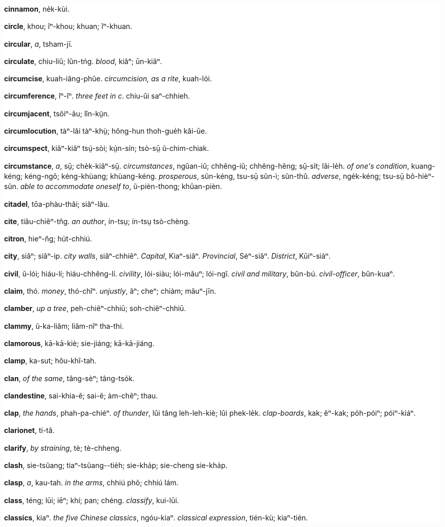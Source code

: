 **cinnamon**, ne̍k-kùi.

**circle**, khou; îⁿ-khou; khuan; îⁿ-khuan.

**circular**, *a*, tsham-jī.

**circulate**, chiu-liû; lûn-tńg. *blood*, kiâⁿ; ūn-kiâⁿ.

**circumcise**, kuah-iâng-phûe. *circumcision, as a rite*, kuah-lói.

**circumference**, îⁿ-îⁿ. *three feet in c*. chiu-ûi saⁿ-chhieh.

**circumjacent**, tsôiⁿ-ãu; lîn-kṳ̃n.

**circumlocution**, tàⁿ-lâi tàⁿ-khṳ̀; hông-hun thoh-gue̍h kâi-ūe.

**circumspect**, kiãⁿ-kiãⁿ tsṳ́-sòi; kṳ́n-sín; tsò-sṳ̄ ũ-chim-chiak.

**circumstance**, *a*, sṳ̄; che̍k-kiãⁿ-sṳ̄. *circumstances*, ngûan-iû; chhêng-iû; chhêng-hêng; sṳ̄-si̍t; lâi-le̍h. *of one's condition*, kuang-kéng; kéng-ngõ; kéng-khùang; khùang-kéng. *prosperous*, sũn-kéng, tsu-sṳ̄ sũn-ì; sũn-thû. *adverse*, nge̍k-kéng; tsu-sṳ̄ bô-hièⁿ-sũn. *able to accommodate oneself to*, ũ-pièn-thong; khûan-pièn.

**citadel**, tōa-phàu-thâi; siâⁿ-lâu.

**cite**, tiãu-chiẽⁿ-tn̂g. *an author*, ín-tsṳ; ín-tsṳ tsò-chèng.

**citron**, hieⁿ-n̂g; hu̍t-chhiú.

**city**, siâⁿ; siâⁿ-ip. *city walls*, siâⁿ-chhiêⁿ. *Capital*, Kiaⁿ-siâⁿ. *Provincial*, Séⁿ-siâⁿ. *District*, Kūiⁿ-siàⁿ.

**civil**, ũ-lói; hiáu-lí; hiáu-chhêng-lí. *civility*, lói-siàu; lói-mãuⁿ; lói-ngî. *civil and military*, bûn-bú. *civil-officer*, bûn-kuaⁿ.

**claim**, thó. *money*, thó-chîⁿ. *unjustly*, âⁿ; cheⁿ; chiàm; mãuⁿ-jīn.

**clamber**, *up a tree*, peh-chiẽⁿ-chhiū; soh-chiẽⁿ-chhiū.

**clammy**, ũ-ka-liâm; liâm-nîⁿ tha-thi.

**clamorous**, kā-kā-kiè; sie-jiáng; kā-kā-jiáng.

**clamp**, ka-sut; hôu-khî-tah.

**clan**, *of the same*, tâng-sèⁿ; tâng-tso̍k.

**clandestine**, sai-khia-ẽ; sai-ẽ; àm-chẽⁿ; thau.

**clap**, *the hands*, phah-pa-chiéⁿ. *of thunder*, lûi tâng leh-leh-kiè; lûi phek-le̍k. *clap-boards*, kak; êⁿ-kak; po̍h-póiⁿ; póiⁿ-kiáⁿ.

**clarionet**, ti-tâ.

**clarify**, *by straining*, tè; tè-chheng.

**clash**, sie-tsũang; tiaⁿ-tsũang--tie̍h; sie-kha̍p; sie-cheng sie-kha̍p.

**clasp**, *a*, kau-tah. *in the arms*, chhiú phõ; chhiú lám.

**class**, téng; lūi; iēⁿ; khí; pan; chéng. *classify*, kui-lūi.

**classics**, kiaⁿ. *the five Chinese classics*, ngóu-kiaⁿ. *classical expression*, tién-kù; kiaⁿ-tién.
